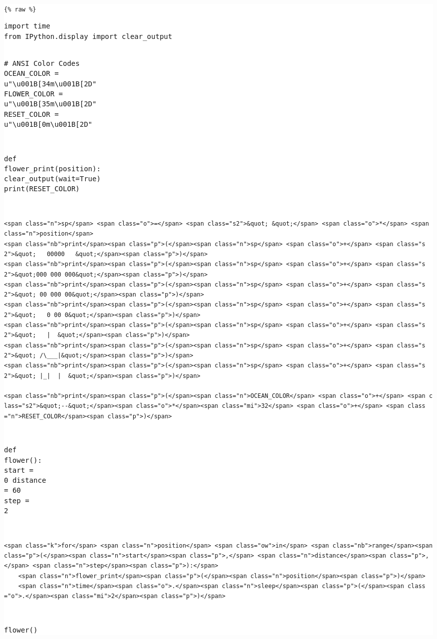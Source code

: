     {% raw %}
    
<div class="cell border-box-sizing code_cell rendered">
<div class="input">

<div class="inner_cell">
    <div class="input_area">
<div class=" highlight hl-ipython3"><pre><span></span><span class="kn">import</span> <span class="nn">time</span>
<span class="kn">from</span> <span class="nn">IPython.display</span> <span class="kn">import</span> <span class="n">clear_output</span>

<span class="c1"># ANSI Color Codes</span>
<span class="n">OCEAN_COLOR</span> <span class="o">=</span> <span class="sa">u</span><span class="s2">&quot;</span><span class="se">\u001B</span><span class="s2">[34m</span><span class="se">\u001B</span><span class="s2">[2D&quot;</span>
<span class="n">FLOWER_COLOR</span> <span class="o">=</span> <span class="sa">u</span><span class="s2">&quot;</span><span class="se">\u001B</span><span class="s2">[35m</span><span class="se">\u001B</span><span class="s2">[2D&quot;</span>
<span class="n">RESET_COLOR</span> <span class="o">=</span> <span class="sa">u</span><span class="s2">&quot;</span><span class="se">\u001B</span><span class="s2">[0m</span><span class="se">\u001B</span><span class="s2">[2D&quot;</span>

<span class="k">def</span> <span class="nf">flower_print</span><span class="p">(</span><span class="n">position</span><span class="p">):</span>
    <span class="n">clear_output</span><span class="p">(</span><span class="n">wait</span><span class="o">=</span><span class="kc">True</span><span class="p">)</span>
    <span class="nb">print</span><span class="p">(</span><span class="n">RESET_COLOR</span><span class="p">)</span>
    
    <span class="n">sp</span> <span class="o">=</span> <span class="s2">&quot; &quot;</span> <span class="o">*</span> <span class="n">position</span>
    <span class="nb">print</span><span class="p">(</span><span class="n">sp</span> <span class="o">+</span> <span class="s2">&quot;   00000   &quot;</span><span class="p">)</span>
    <span class="nb">print</span><span class="p">(</span><span class="n">sp</span> <span class="o">+</span> <span class="s2">&quot;000 000 000&quot;</span><span class="p">)</span>
    <span class="nb">print</span><span class="p">(</span><span class="n">sp</span> <span class="o">+</span> <span class="s2">&quot; 00 000 00&quot;</span><span class="p">)</span>
    <span class="nb">print</span><span class="p">(</span><span class="n">sp</span> <span class="o">+</span> <span class="s2">&quot;   0 00 0&quot;</span><span class="p">)</span>
    <span class="nb">print</span><span class="p">(</span><span class="n">sp</span> <span class="o">+</span> <span class="s2">&quot;   |  &quot;</span><span class="p">)</span>
    <span class="nb">print</span><span class="p">(</span><span class="n">sp</span> <span class="o">+</span> <span class="s2">&quot; /\___|&quot;</span><span class="p">)</span>
    <span class="nb">print</span><span class="p">(</span><span class="n">sp</span> <span class="o">+</span> <span class="s2">&quot; |_|  |  &quot;</span><span class="p">)</span>

    <span class="nb">print</span><span class="p">(</span><span class="n">OCEAN_COLOR</span> <span class="o">+</span> <span class="s2">&quot;--&quot;</span><span class="o">*</span><span class="mi">32</span> <span class="o">+</span> <span class="n">RESET_COLOR</span><span class="p">)</span>
 
<span class="k">def</span> <span class="nf">flower</span><span class="p">():</span>
    <span class="n">start</span> <span class="o">=</span> <span class="mi">0</span>
    <span class="n">distance</span> <span class="o">=</span> <span class="mi">60</span>
    <span class="n">step</span> <span class="o">=</span> <span class="mi">2</span>

    <span class="k">for</span> <span class="n">position</span> <span class="ow">in</span> <span class="nb">range</span><span class="p">(</span><span class="n">start</span><span class="p">,</span> <span class="n">distance</span><span class="p">,</span> <span class="n">step</span><span class="p">):</span>
        <span class="n">flower_print</span><span class="p">(</span><span class="n">position</span><span class="p">)</span>
        <span class="n">time</span><span class="o">.</span><span class="n">sleep</span><span class="p">(</span><span class="o">.</span><span class="mi">2</span><span class="p">)</span>

<span class="n">flower</span><span class="p">()</span>
</pre></div>
